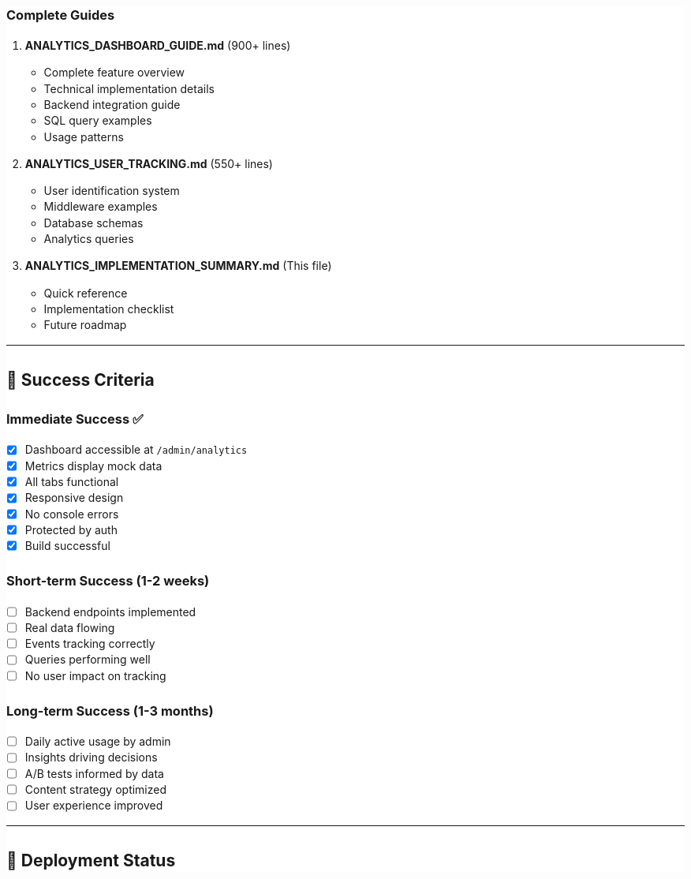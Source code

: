 ### Complete Guides

1. **ANALYTICS_DASHBOARD_GUIDE.md** (900+ lines)
   - Complete feature overview
   - Technical implementation details
   - Backend integration guide
   - SQL query examples
   - Usage patterns

2. **ANALYTICS_USER_TRACKING.md** (550+ lines)
   - User identification system
   - Middleware examples
   - Database schemas
   - Analytics queries

3. **ANALYTICS_IMPLEMENTATION_SUMMARY.md** (This file)
   - Quick reference
   - Implementation checklist
   - Future roadmap

---

## 🎯 Success Criteria

### Immediate Success ✅

- [x] Dashboard accessible at `/admin/analytics`
- [x] Metrics display mock data
- [x] All tabs functional
- [x] Responsive design
- [x] No console errors
- [x] Protected by auth
- [x] Build successful

### Short-term Success (1-2 weeks)

- [ ] Backend endpoints implemented
- [ ] Real data flowing
- [ ] Events tracking correctly
- [ ] Queries performing well
- [ ] No user impact on tracking

### Long-term Success (1-3 months)

- [ ] Daily active usage by admin
- [ ] Insights driving decisions
- [ ] A/B tests informed by data
- [ ] Content strategy optimized
- [ ] User experience improved

---

## 🚦 Deployment Status
